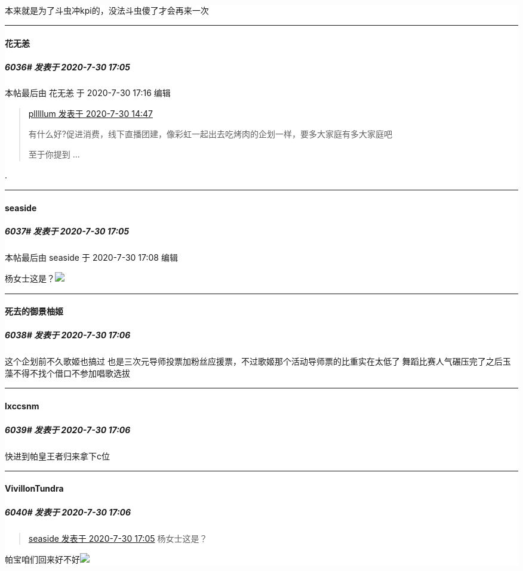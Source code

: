 
本来就是为了斗虫冲kpi的，没法斗虫傻了才会再来一次


-----

####  花无恙  
##### 6036#       发表于 2020-7-30 17:05


 本帖最后由 花无恙 于 2020-7-30 17:16 编辑 
<blockquote><a href="httphttps://bbs.saraba1st.com/2b/forum.php?mod=redirect&amp;goto=findpost&amp;pid=48260795&amp;ptid=1950425" target="_blank">plllllum 发表于 2020-7-30 14:47</a>

有什么好?促进消费，线下直播团建，像彩虹一起出去吃烤肉的企划一样，要多大家庭有多大家庭吧

至于你提到 ...</blockquote>
.


-----

####  seaside  
##### 6037#       发表于 2020-7-30 17:05


 本帖最后由 seaside 于 2020-7-30 17:08 编辑 

杨女士这是？<img src="https://p.sda1.dev/0/5c3882cb951bd2d6ea1e854d114c1c61/IMG_20200730_170511.png" referrerpolicy="no-referrer">


-----

####  死去的御景柚姬  
##### 6038#       发表于 2020-7-30 17:06


这个企划前不久歌姬也搞过 也是三次元导师投票加粉丝应援票，不过歌姬那个活动导师票的比重实在太低了 舞蹈比赛人气碾压完了之后玉藻不得不找个借口不参加唱歌选拔


-----

####  lxccsnm  
##### 6039#       发表于 2020-7-30 17:06


快进到帕皇王者归来拿下c位


-----

####  VivillonTundra  
##### 6040#       发表于 2020-7-30 17:06


<blockquote><a href="httphttps://bbs.saraba1st.com/2b/forum.php?mod=redirect&amp;goto=findpost&amp;pid=48262655&amp;ptid=1950425" target="_blank">seaside 发表于 2020-7-30 17:05</a>
杨女士这是？</blockquote>
帕宝咱们回来好不好<img src="https://static.saraba1st.com/image/smiley/face2017/076.png" referrerpolicy="no-referrer">
